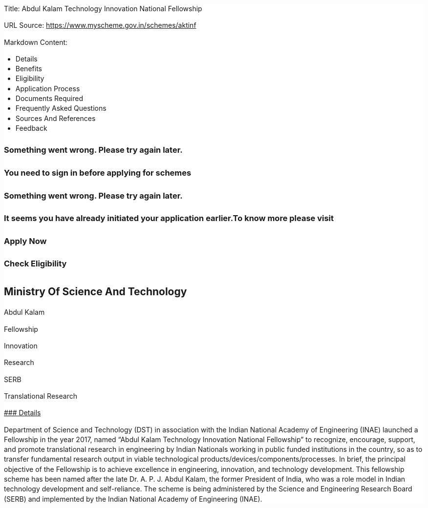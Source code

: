 Title: Abdul Kalam Technology Innovation National Fellowship

URL Source: https://www.myscheme.gov.in/schemes/aktinf

Markdown Content:
*   Details
*   Benefits
*   Eligibility
*   Application Process
*   Documents Required
*   Frequently Asked Questions
*   Sources And References
*   Feedback

### Something went wrong. Please try again later.

### 

### You need to sign in before applying for schemes

### Something went wrong. Please try again later.

### It seems you have already initiated your application earlier.To know more please visit

### Apply Now

### Check Eligibility

Ministry Of Science And Technology
----------------------------------

Abdul Kalam

Fellowship

Innovation

Research

SERB

Translational Research

[### Details](https://www.myscheme.gov.in/schemes/aktinf#details)

Department of Science and Technology (DST) in association with the Indian National Academy of Engineering (INAE) launched a Fellowship in the year 2017, named “Abdul Kalam Technology Innovation National Fellowship” to recognize, encourage, support, and promote translational research in engineering by Indian Nationals working in public funded institutions in the country, so as to transfer fundamental research output in viable technological products/devices/components/processes. In brief, the principal objective of the Fellowship is to achieve excellence in engineering, innovation, and technology development. This fellowship scheme has been named after the late Dr. A. P. J. Abdul Kalam, the former President of India, who was a role model in Indian technology development and self-reliance. The scheme is being administered by the Science and Engineering Research Board (SERB) and implemented by the Indian National Academy of Engineering (INAE).
